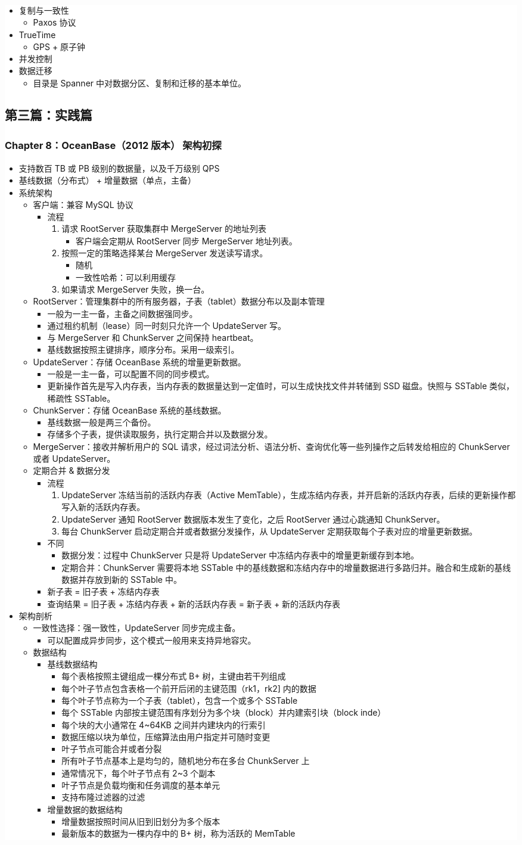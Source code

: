   * 复制与一致性
      * Paxos 协议
   * TrueTime
      * GPS + 原子钟
   * 并发控制
   * 数据迁移
      * 目录是 Spanner 中对数据分区、复制和迁移的基本单位。

## 第三篇：实践篇
### Chapter 8：OceanBase（2012 版本） 架构初探 
* 支持数百 TB 或 PB 级别的数据量，以及千万级别 QPS
* 基线数据（分布式） + 增量数据（单点，主备）
* 系统架构
   * 客户端：兼容 MySQL 协议
      * 流程
         1. 请求 RootServer 获取集群中 MergeServer 的地址列表
            * 客户端会定期从 RootServer 同步 MergeServer 地址列表。         
         2. 按照一定的策略选择某台 MergeServer 发送读写请求。
            * 随机
            * 一致性哈希：可以利用缓存
         3. 如果请求 MergeServer 失败，换一台。
   * RootServer：管理集群中的所有服务器，子表（tablet）数据分布以及副本管理
      * 一般为一主一备，主备之间数据强同步。
      * 通过租约机制（lease）同一时刻只允许一个 UpdateServer 写。
      * 与 MergeServer 和 ChunkServer 之间保持 heartbeat。
      * 基线数据按照主键排序，顺序分布。采用一级索引。
   * UpdateServer：存储 OceanBase 系统的增量更新数据。
      * 一般是一主一备，可以配置不同的同步模式。
      * 更新操作首先是写入内存表，当内存表的数据量达到一定值时，可以生成快找文件并转储到 SSD 磁盘。快照与 SSTable 类似，稀疏性 SSTable。
   * ChunkServer：存储 OceanBase 系统的基线数据。
      * 基线数据一般是两三个备份。
      * 存储多个子表，提供读取服务，执行定期合并以及数据分发。
   * MergeServer：接收并解析用户的 SQL 请求，经过词法分析、语法分析、查询优化等一些列操作之后转发给相应的 ChunkServer 或者 UpdateServer。
   * 定期合并 & 数据分发
      * 流程
         1. UpdateServer 冻结当前的活跃内存表（Active MemTable），生成冻结内存表，并开启新的活跃内存表，后续的更新操作都写入新的活跃内存表。
         2. UpdateServer 通知 RootServer 数据版本发生了变化，之后 RootServer 通过心跳通知 ChunkServer。
         3. 每台 ChunkServer 启动定期合并或者数据分发操作，从 UpdateServer 定期获取每个子表对应的增量更新数据。
      * 不同
         * 数据分发：过程中 ChunkServer 只是将 UpdateServer 中冻结内存表中的增量更新缓存到本地。
         * 定期合并：ChunkServer 需要将本地 SSTable 中的基线数据和冻结内存中的增量数据进行多路归并。融合和生成新的基线数据并存放到新的 SSTable 中。 
      * 新子表 = 旧子表 + 冻结内存表
      * 查询结果 = 旧子表 + 冻结内存表 + 新的活跃内存表 = 新子表 + 新的活跃内存表      
* 架构剖析
   * 一致性选择：强一致性，UpdateServer 同步完成主备。
      * 可以配置成异步同步，这个模式一般用来支持异地容灾。
   * 数据结构
      * 基线数据结构
         * 每个表格按照主键组成一棵分布式 B+ 树，主键由若干列组成
         * 每个叶子节点包含表格一个前开后闭的主键范围（rk1，rk2] 内的数据
         * 每个叶子节点称为一个子表（tablet），包含一个或多个 SSTable
         * 每个 SSTable 内部按主键范围有序划分为多个块（block）并内建索引块（block inde）
         * 每个块的大小通常在 4~64KB 之间并内建块内的行索引
         * 数据压缩以块为单位，压缩算法由用户指定并可随时变更
         * 叶子节点可能合并或者分裂
         * 所有叶子节点基本上是均匀的，随机地分布在多台 ChunkServer 上
         * 通常情况下，每个叶子节点有 2~3 个副本
         * 叶子节点是负载均衡和任务调度的基本单元
         * 支持布隆过滤器的过滤
      * 增量数据的数据结构
         * 增量数据按照时间从旧到旧划分为多个版本
         * 最新版本的数据为一棵内存中的 B+ 树，称为活跃的 MemTable